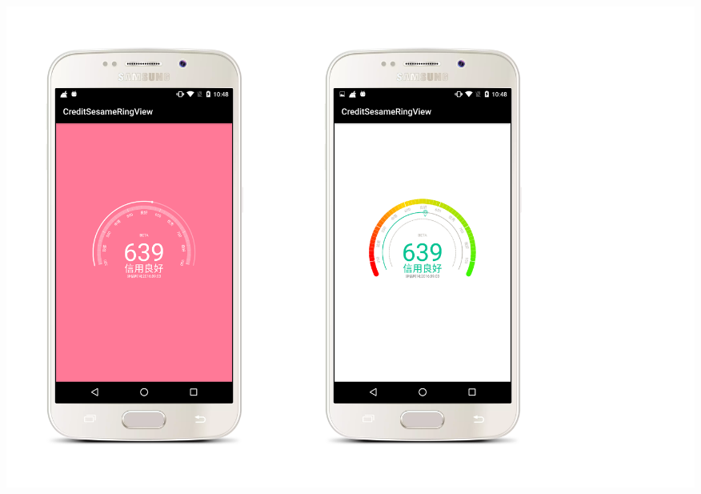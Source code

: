 <a href="art/03.png"><img src="art/03.png" width="40%"/></a> <a href="art/04.png"><img src="art/04.png" width="40%"/></a>